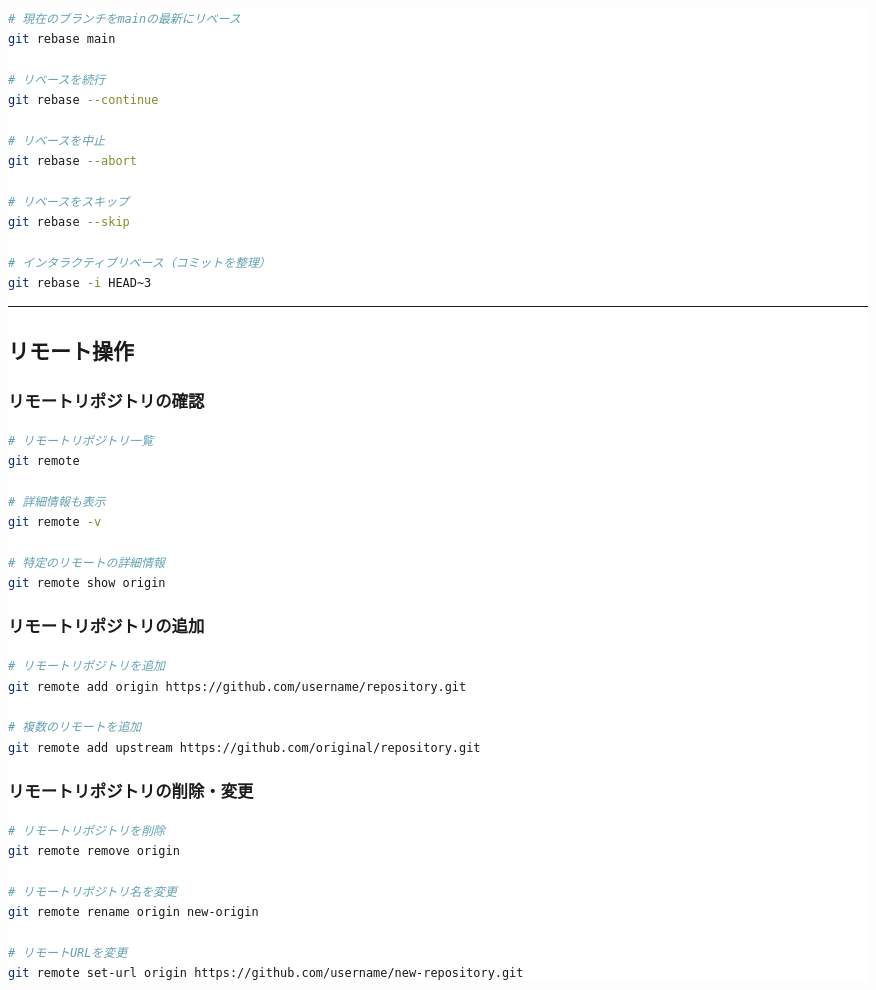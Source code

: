 ```bash
# 現在のブランチをmainの最新にリベース
git rebase main

# リベースを続行
git rebase --continue

# リベースを中止
git rebase --abort

# リベースをスキップ
git rebase --skip

# インタラクティブリベース（コミットを整理）
git rebase -i HEAD~3
```

---

## リモート操作

### リモートリポジトリの確認

```bash
# リモートリポジトリ一覧
git remote

# 詳細情報も表示
git remote -v

# 特定のリモートの詳細情報
git remote show origin
```

### リモートリポジトリの追加

```bash
# リモートリポジトリを追加
git remote add origin https://github.com/username/repository.git

# 複数のリモートを追加
git remote add upstream https://github.com/original/repository.git
```

### リモートリポジトリの削除・変更

```bash
# リモートリポジトリを削除
git remote remove origin

# リモートリポジトリ名を変更
git remote rename origin new-origin

# リモートURLを変更
git remote set-url origin https://github.com/username/new-repository.git
```
